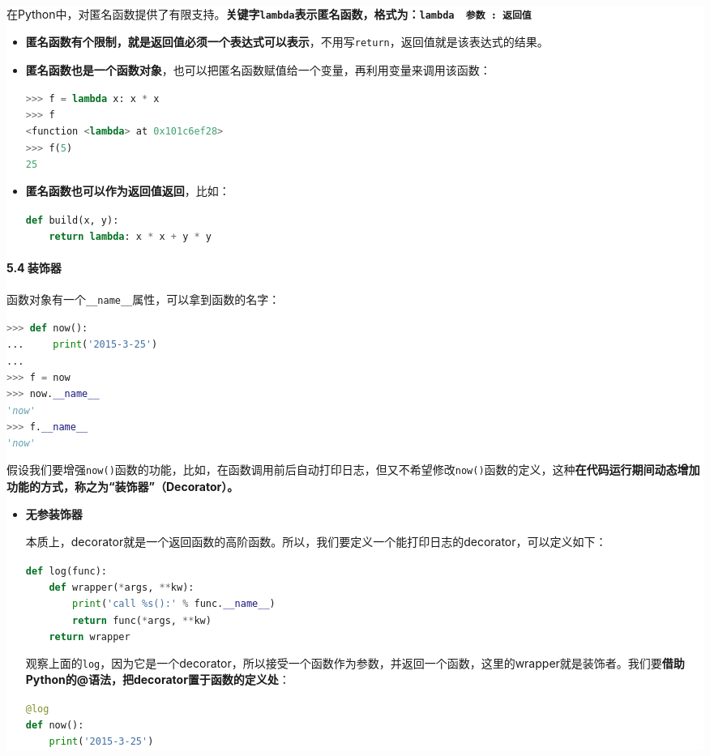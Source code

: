 在Python中，对匿名函数提供了有限支持。**关键字`lambda`表示匿名函数，格式为：`lambda  参数 : 返回值`**

- **匿名函数有个限制，就是返回值必须一个表达式可以表示**，不用写`return`，返回值就是该表达式的结果。

- **匿名函数也是一个函数对象**，也可以把匿名函数赋值给一个变量，再利用变量来调用该函数：

    ```python
    >>> f = lambda x: x * x
    >>> f
    <function <lambda> at 0x101c6ef28>
    >>> f(5)
    25
    ```

- **匿名函数也可以作为返回值返回**，比如：

    ```python
    def build(x, y):
        return lambda: x * x + y * y
    ```



#### 5.4  装饰器

函数对象有一个`__name__`属性，可以拿到函数的名字：

```python
>>> def now():
...     print('2015-3-25')
...
>>> f = now
>>> now.__name__
'now'
>>> f.__name__
'now'
```

假设我们要增强`now()`函数的功能，比如，在函数调用前后自动打印日志，但又不希望修改`now()`函数的定义，这种**在代码运行期间动态增加功能的方式，称之为“装饰器”（Decorator）。**



- **无参装饰器**

    本质上，decorator就是一个返回函数的高阶函数。所以，我们要定义一个能打印日志的decorator，可以定义如下：

    ```python
    def log(func):
        def wrapper(*args, **kw):
            print('call %s():' % func.__name__)
            return func(*args, **kw)
        return wrapper
    ```

    观察上面的`log`，因为它是一个decorator，所以接受一个函数作为参数，并返回一个函数，这里的wrapper就是装饰者。我们要**借助Python的@语法，把decorator置于函数的定义处**：

    ```python
    @log
    def now():
        print('2015-3-25')
    ```
